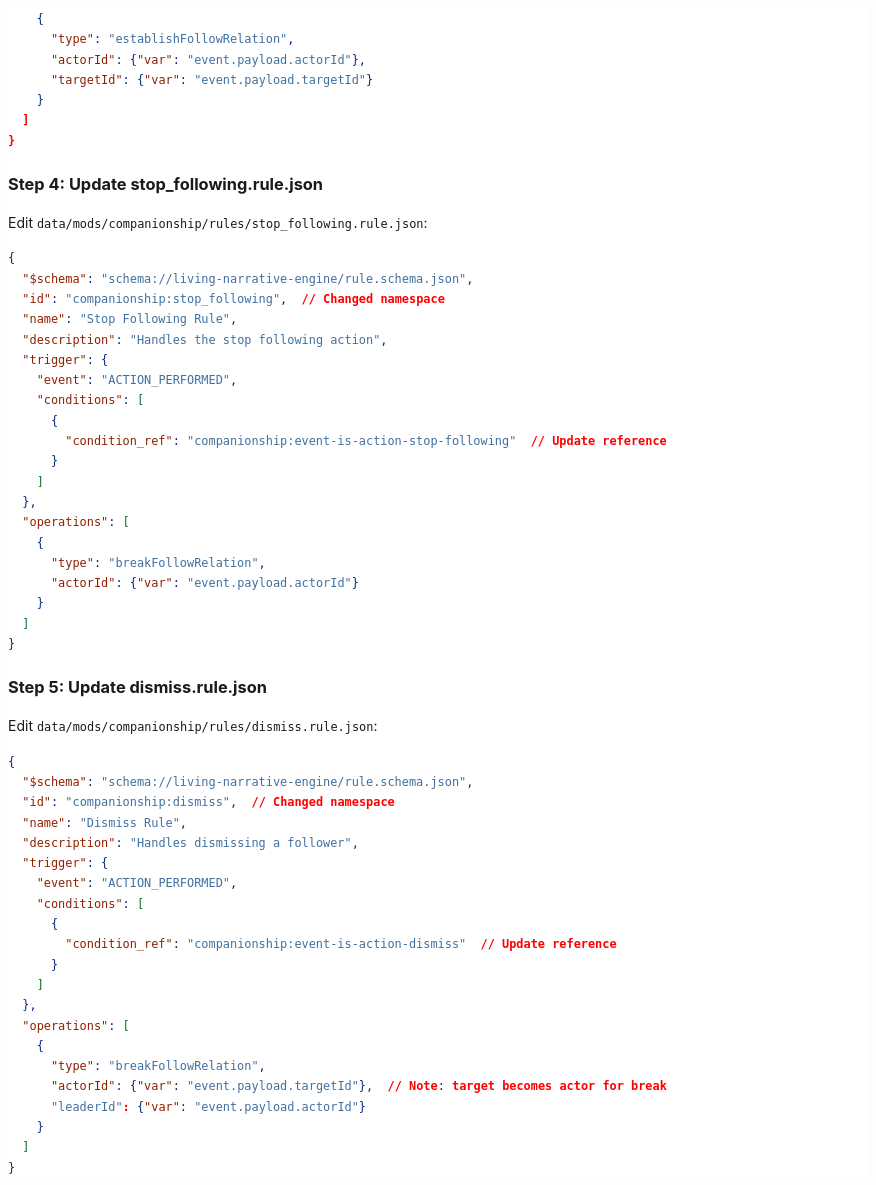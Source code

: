 ```json
    {
      "type": "establishFollowRelation",
      "actorId": {"var": "event.payload.actorId"},
      "targetId": {"var": "event.payload.targetId"}
    }
  ]
}
```

### Step 4: Update stop_following.rule.json
Edit `data/mods/companionship/rules/stop_following.rule.json`:

```json
{
  "$schema": "schema://living-narrative-engine/rule.schema.json",
  "id": "companionship:stop_following",  // Changed namespace
  "name": "Stop Following Rule",
  "description": "Handles the stop following action",
  "trigger": {
    "event": "ACTION_PERFORMED",
    "conditions": [
      {
        "condition_ref": "companionship:event-is-action-stop-following"  // Update reference
      }
    ]
  },
  "operations": [
    {
      "type": "breakFollowRelation",
      "actorId": {"var": "event.payload.actorId"}
    }
  ]
}
```

### Step 5: Update dismiss.rule.json
Edit `data/mods/companionship/rules/dismiss.rule.json`:

```json
{
  "$schema": "schema://living-narrative-engine/rule.schema.json",
  "id": "companionship:dismiss",  // Changed namespace
  "name": "Dismiss Rule",
  "description": "Handles dismissing a follower",
  "trigger": {
    "event": "ACTION_PERFORMED",
    "conditions": [
      {
        "condition_ref": "companionship:event-is-action-dismiss"  // Update reference
      }
    ]
  },
  "operations": [
    {
      "type": "breakFollowRelation",
      "actorId": {"var": "event.payload.targetId"},  // Note: target becomes actor for break
      "leaderId": {"var": "event.payload.actorId"}
    }
  ]
}
```
